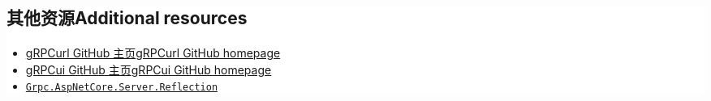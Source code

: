 ## <a name="additional-resources"></a><span data-ttu-id="770fd-171">其他资源</span><span class="sxs-lookup"><span data-stu-id="770fd-171">Additional resources</span></span>

* [<span data-ttu-id="770fd-172">gRPCurl GitHub 主页</span><span class="sxs-lookup"><span data-stu-id="770fd-172">gRPCurl GitHub homepage</span></span>](https://github.com/fullstorydev/grpcurl)
* [<span data-ttu-id="770fd-173">gRPCui GitHub 主页</span><span class="sxs-lookup"><span data-stu-id="770fd-173">gRPCui GitHub homepage</span></span>](https://github.com/fullstorydev/grpcui)
* [`Grpc.AspNetCore.Server.Reflection`](https://www.nuget.org/packages/Grpc.AspNetCore.Server.Reflection)
